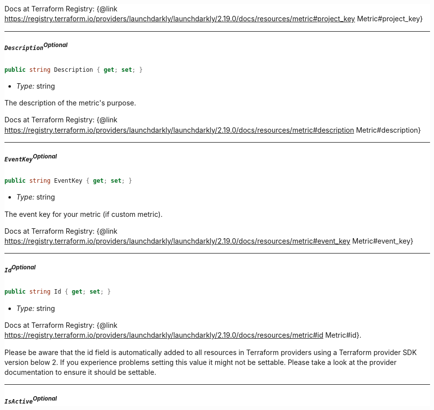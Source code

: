 Docs at Terraform Registry: {@link https://registry.terraform.io/providers/launchdarkly/launchdarkly/2.19.0/docs/resources/metric#project_key Metric#project_key}

---

##### `Description`<sup>Optional</sup> <a name="Description" id="@cdktf/provider-launchdarkly.metric.MetricConfig.property.description"></a>

```csharp
public string Description { get; set; }
```

- *Type:* string

The description of the metric's purpose.

Docs at Terraform Registry: {@link https://registry.terraform.io/providers/launchdarkly/launchdarkly/2.19.0/docs/resources/metric#description Metric#description}

---

##### `EventKey`<sup>Optional</sup> <a name="EventKey" id="@cdktf/provider-launchdarkly.metric.MetricConfig.property.eventKey"></a>

```csharp
public string EventKey { get; set; }
```

- *Type:* string

The event key for your metric (if custom metric).

Docs at Terraform Registry: {@link https://registry.terraform.io/providers/launchdarkly/launchdarkly/2.19.0/docs/resources/metric#event_key Metric#event_key}

---

##### `Id`<sup>Optional</sup> <a name="Id" id="@cdktf/provider-launchdarkly.metric.MetricConfig.property.id"></a>

```csharp
public string Id { get; set; }
```

- *Type:* string

Docs at Terraform Registry: {@link https://registry.terraform.io/providers/launchdarkly/launchdarkly/2.19.0/docs/resources/metric#id Metric#id}.

Please be aware that the id field is automatically added to all resources in Terraform providers using a Terraform provider SDK version below 2.
If you experience problems setting this value it might not be settable. Please take a look at the provider documentation to ensure it should be settable.

---

##### `IsActive`<sup>Optional</sup> <a name="IsActive" id="@cdktf/provider-launchdarkly.metric.MetricConfig.property.isActive"></a>
